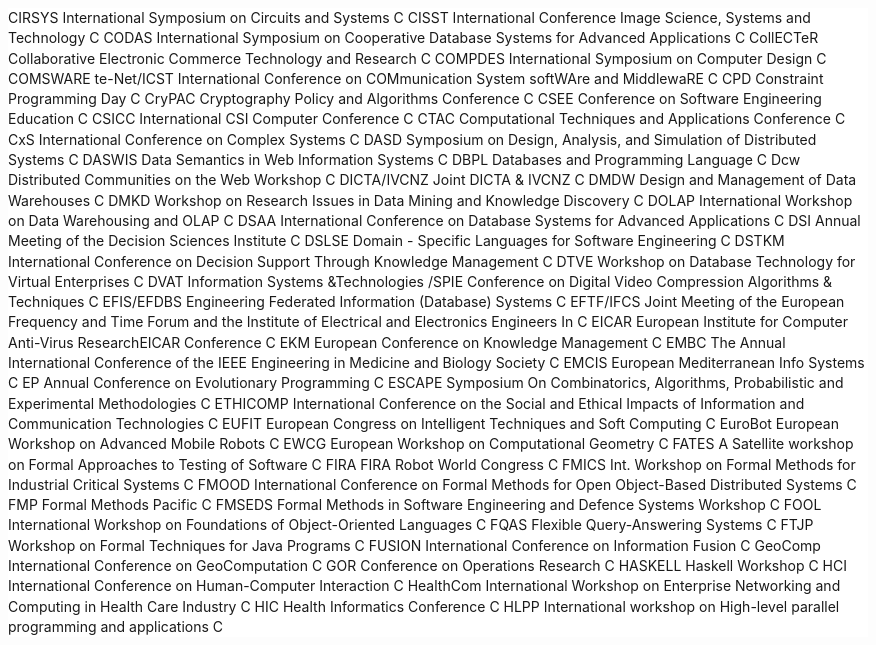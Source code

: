 CIRSYS     International Symposium on Circuits and Systems     C
CISST     International Conference Image Science, Systems and Technology     C
CODAS     International Symposium on Cooperative Database Systems for Advanced Applications     C
CollECTeR     Collaborative Electronic Commerce Technology and Research     C
COMPDES     International Symposium on Computer Design     C
COMSWARE     te-Net/ICST International Conference on COMmunication System softWAre and MiddlewaRE     C
CPD     Constraint Programming Day     C
CryPAC     Cryptography Policy and Algorithms Conference     C
CSEE     Conference on Software Engineering Education     C
CSICC     International CSI Computer Conference     C
CTAC     Computational Techniques and Applications Conference     C
CxS     International Conference on Complex Systems     C
DASD     Symposium on Design, Analysis, and Simulation of Distributed Systems     C
DASWIS     Data Semantics in Web Information Systems     C
DBPL     Databases and Programming Language     C
Dcw     Distributed Communities on the Web Workshop     C
DICTA/IVCNZ     Joint DICTA & IVCNZ     C
DMDW     Design and Management of Data Warehouses     C
DMKD     Workshop on Research Issues in Data Mining and Knowledge Discovery     C
DOLAP     International Workshop on Data Warehousing and OLAP     C
DSAA     International Conference on Database Systems for Advanced Applications     C
DSI     Annual Meeting of the Decision Sciences Institute     C
DSLSE     Domain - Specific Languages for Software Engineering     C
DSTKM     International Conference on Decision Support Through Knowledge Management     C
DTVE     Workshop on Database Technology for Virtual Enterprises     C
DVAT     Information Systems &Technologies /SPIE Conference on Digital Video Compression Algorithms & Techniques     C
EFIS/EFDBS     Engineering Federated Information (Database) Systems     C
EFTF/IFCS     Joint Meeting of the European Frequency and Time Forum and the Institute of Electrical and Electronics Engineers In     C
EICAR     European Institute for Computer Anti-Virus ResearchEICAR Conference     C
EKM     European Conference on Knowledge Management     C
EMBC     The Annual International Conference of the IEEE Engineering in Medicine and Biology Society     C
EMCIS     European Mediterranean Info Systems     C
EP     Annual Conference on Evolutionary Programming     C
ESCAPE     Symposium On Combinatorics, Algorithms, Probabilistic and Experimental Methodologies     C
ETHICOMP     International Conference on the Social and Ethical Impacts of Information and Communication Technologies     C
EUFIT     European Congress on Intelligent Techniques and Soft Computing     C
EuroBot     European Workshop on Advanced Mobile Robots     C
EWCG     European Workshop on Computational Geometry     C
FATES     A Satellite workshop on Formal Approaches to Testing of Software     C
FIRA     FIRA Robot World Congress     C
FMICS     Int. Workshop on Formal Methods for Industrial Critical Systems     C
FMOOD     International Conference on Formal Methods for Open Object-Based Distributed Systems     C
FMP     Formal Methods Pacific     C
FMSEDS     Formal Methods in Software Engineering and Defence Systems Workshop     C
FOOL     International Workshop on Foundations of Object-Oriented Languages     C
FQAS     Flexible Query-Answering Systems     C
FTJP     Workshop on Formal Techniques for Java Programs     C
FUSION     International Conference on Information Fusion     C
GeoComp     International Conference on GeoComputation     C
GOR     Conference on Operations Research     C
HASKELL     Haskell Workshop     C
HCI     International Conference on Human-Computer Interaction     C
HealthCom     International Workshop on Enterprise Networking and Computing in Health Care Industry     C
HIC     Health Informatics Conference     C
HLPP     International workshop on High-level parallel programming and applications     C